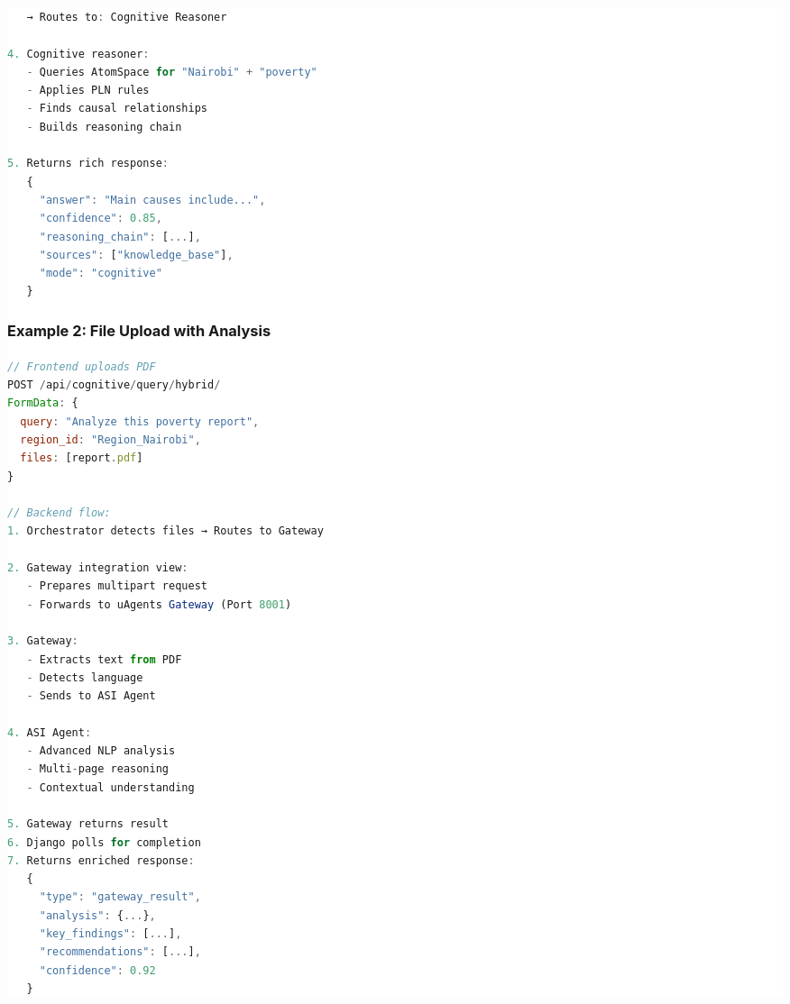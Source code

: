 ```javascript
   → Routes to: Cognitive Reasoner

4. Cognitive reasoner:
   - Queries AtomSpace for "Nairobi" + "poverty"
   - Applies PLN rules
   - Finds causal relationships
   - Builds reasoning chain
   
5. Returns rich response:
   {
     "answer": "Main causes include...",
     "confidence": 0.85,
     "reasoning_chain": [...],
     "sources": ["knowledge_base"],
     "mode": "cognitive"
   }
```

### Example 2: File Upload with Analysis

```javascript
// Frontend uploads PDF
POST /api/cognitive/query/hybrid/
FormData: {
  query: "Analyze this poverty report",
  region_id: "Region_Nairobi",
  files: [report.pdf]
}

// Backend flow:
1. Orchestrator detects files → Routes to Gateway

2. Gateway integration view:
   - Prepares multipart request
   - Forwards to uAgents Gateway (Port 8001)
   
3. Gateway:
   - Extracts text from PDF
   - Detects language
   - Sends to ASI Agent
   
4. ASI Agent:
   - Advanced NLP analysis
   - Multi-page reasoning
   - Contextual understanding
   
5. Gateway returns result
6. Django polls for completion
7. Returns enriched response:
   {
     "type": "gateway_result",
     "analysis": {...},
     "key_findings": [...],
     "recommendations": [...],
     "confidence": 0.92
   }
```
